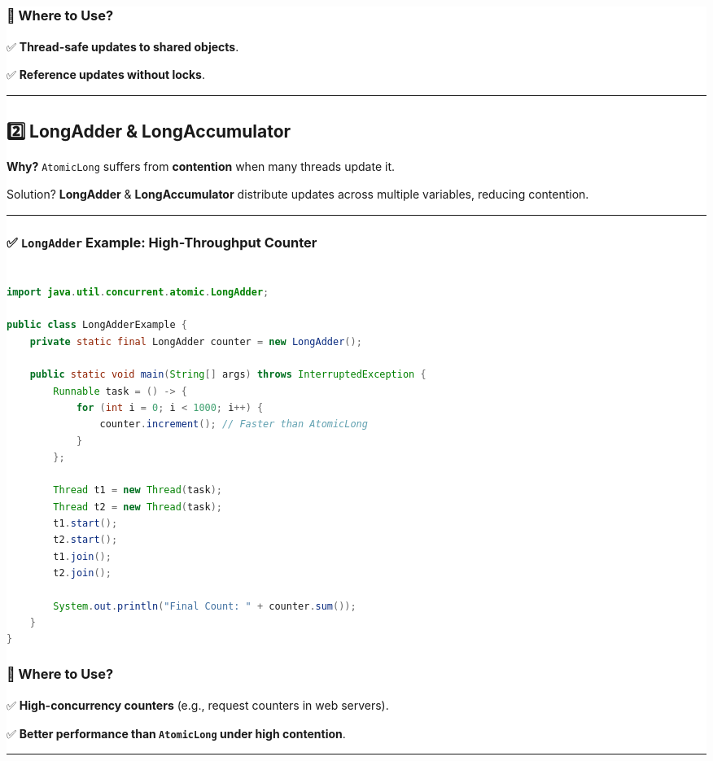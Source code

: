 ### **📌 Where to Use?**

✅ **Thread-safe updates to shared objects**.

✅ **Reference updates without locks**.

---

## **2️⃣ LongAdder & LongAccumulator**

**Why?** `AtomicLong` suffers from **contention** when many threads update it.

Solution? **LongAdder** & **LongAccumulator** distribute updates across multiple variables, reducing contention.

---

### **✅ `LongAdder` Example: High-Throughput Counter**

```java

import java.util.concurrent.atomic.LongAdder;

public class LongAdderExample {
    private static final LongAdder counter = new LongAdder();

    public static void main(String[] args) throws InterruptedException {
        Runnable task = () -> {
            for (int i = 0; i < 1000; i++) {
                counter.increment(); // Faster than AtomicLong
            }
        };

        Thread t1 = new Thread(task);
        Thread t2 = new Thread(task);
        t1.start();
        t2.start();
        t1.join();
        t2.join();

        System.out.println("Final Count: " + counter.sum());
    }
}

```

### **📌 Where to Use?**

✅ **High-concurrency counters** (e.g., request counters in web servers).

✅ **Better performance than `AtomicLong` under high contention**.

---
